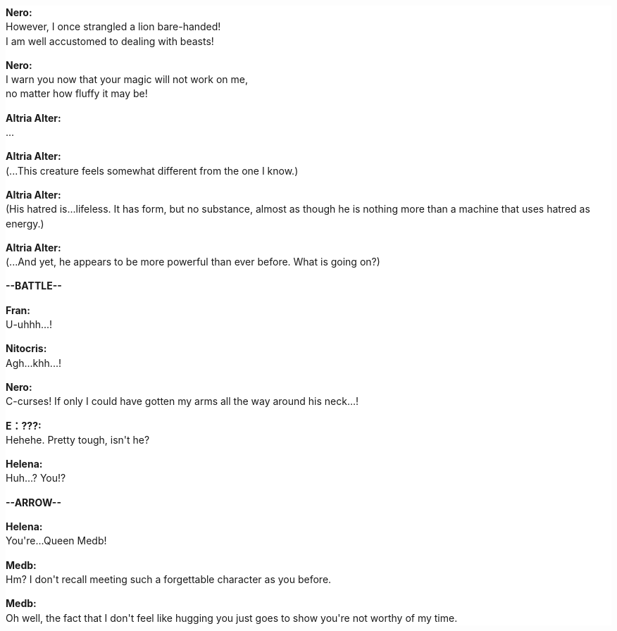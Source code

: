    
**Nero:**   
However, I once strangled a lion bare-handed!  
I am well accustomed to dealing with beasts!  
  
   
**Nero:**   
I warn you now that your magic will not work on me,  
no matter how fluffy it may be!  
  
   
**Altria Alter:**   
...  
  
   
**Altria Alter:**   
(...This creature feels somewhat different from the one I know.)  
  
   
**Altria Alter:**   
(His hatred is...lifeless. It has form, but no substance, almost as though he is nothing more than a machine that uses hatred as energy.)  
  
   
**Altria Alter:**   
(...And yet, he appears to be more powerful than ever before. What is going on?)  
  
   
**--BATTLE--**  
   
**Fran:**   
U-uhhh...!  
  
   
**Nitocris:**   
Agh...khh...!  
  
   
**Nero:**   
C-curses! If only I could have gotten my arms all the way around his neck...!  
  
   
**E：???:**  
Hehehe. Pretty tough, isn't he?  
  
   
**Helena:**   
Huh...? You!?  
  
   
**--ARROW--**  
   
**Helena:**   
You're...Queen Medb!  
  
   
**Medb:**   
Hm? I don't recall meeting such a forgettable character as you before.  
  
   
**Medb:**   
Oh well, the fact that I don't feel like hugging you just goes to show you're not worthy of my time.  
  
   